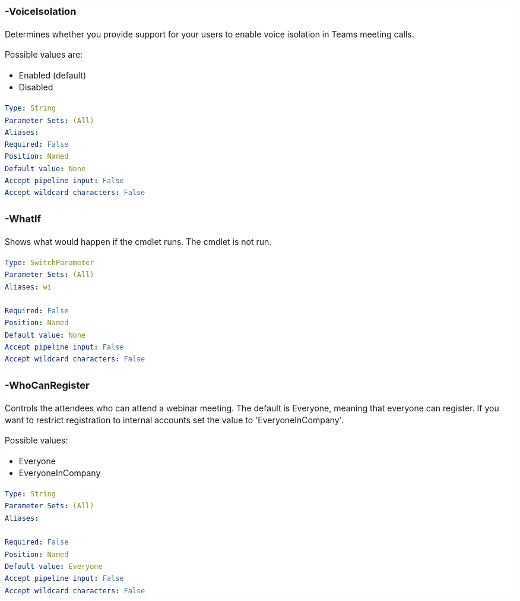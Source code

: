 ### -VoiceIsolation
Determines whether you provide support for your users to enable voice isolation in Teams meeting calls.

Possible values are:
- Enabled (default)
- Disabled

```yaml
Type: String
Parameter Sets: (All)
Aliases:
Required: False
Position: Named
Default value: None
Accept pipeline input: False
Accept wildcard characters: False
```

### -WhatIf
Shows what would happen if the cmdlet runs.
The cmdlet is not run.

```yaml
Type: SwitchParameter
Parameter Sets: (All)
Aliases: wi

Required: False
Position: Named
Default value: None
Accept pipeline input: False
Accept wildcard characters: False
```

### -WhoCanRegister
Controls the attendees who can attend a webinar meeting. The default is Everyone, meaning that everyone can register. If you want to restrict registration  to internal accounts set the value  to 'EveryoneInCompany'.

Possible values:

- Everyone
- EveryoneInCompany

```yaml
Type: String
Parameter Sets: (All)
Aliases:

Required: False
Position: Named
Default value: Everyone
Accept pipeline input: False
Accept wildcard characters: False
```
